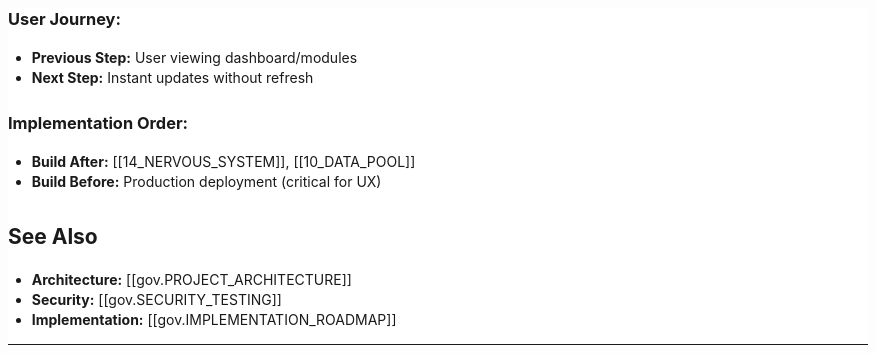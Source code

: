 ### **User Journey:**
- **Previous Step:** User viewing dashboard/modules
- **Next Step:** Instant updates without refresh

### **Implementation Order:**
- **Build After:** [[14_NERVOUS_SYSTEM]], [[10_DATA_POOL]]
- **Build Before:** Production deployment (critical for UX)

## See Also
- **Architecture:** [[gov.PROJECT_ARCHITECTURE]]
- **Security:** [[gov.SECURITY_TESTING]]
- **Implementation:** [[gov.IMPLEMENTATION_ROADMAP]]

---
